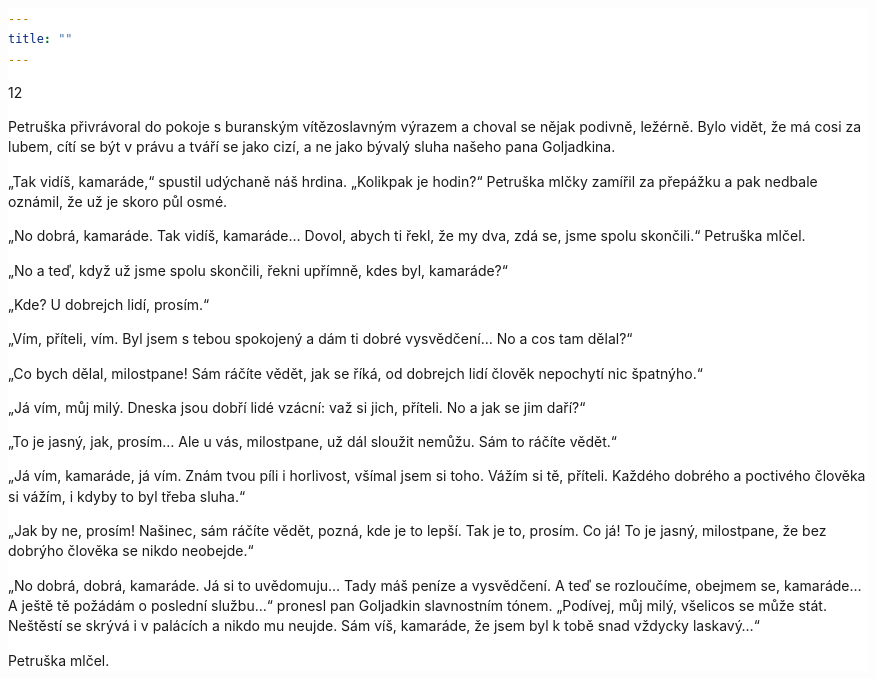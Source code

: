 ```yaml
---
title: ""
---
```


12

Petruška přivrávoral do pokoje s buranským vítězoslavným výrazem a choval se nějak podivně, ležérně.
Bylo vidět, že má cosi za lubem, cítí se být v právu a tváří se jako cizí, a ne jako bývalý sluha našeho pana Goljadkina.

„Tak vidíš, kamaráde,“ spustil udýchaně náš hrdina.
„Kolikpak je hodin?“
Petruška mlčky zamířil za přepážku a pak nedbale oznámil, že už je skoro půl osmé.

„No dobrá, kamaráde.
Tak vidíš, kamaráde… Dovol, abych ti řekl, že my dva, zdá se, jsme spolu skončili.“
Petruška mlčel.

„No a teď, když už jsme spolu skončili, řekni upřímně, kdes byl, kamaráde?“

„Kde?
U dobrejch lidí, prosím.“

„Vím, příteli, vím.
Byl jsem s tebou spokojený a dám ti dobré vysvědčení… No a cos tam dělal?“

„Co bych dělal, milostpane!
Sám ráčíte vědět, jak se říká, od dobrejch lidí člověk nepochytí nic špatnýho.“

„Já vím, můj milý.
Dneska jsou dobří lidé vzácní: važ si jich, příteli.
No a jak se jim daří?“

„To je jasný, jak, prosím… Ale u vás, milostpane, už dál sloužit nemůžu.
Sám to ráčíte vědět.“

„Já vím, kamaráde, já vím.
Znám tvou píli i horlivost, všímal jsem si toho.
Vážím si tě, příteli.
Každého dobrého a poctivého člověka si vážím, i kdyby to byl třeba sluha.“

„Jak by ne, prosím! Našinec, sám ráčíte vědět, pozná, kde je to lepší.
Tak je to, prosím.
Co já! To je jasný, milostpane, že bez dobrýho člověka se nikdo neobejde.“

„No dobrá, dobrá, kamaráde.
Já si to uvědomuju… Tady máš peníze a vysvědčení.
A teď se rozloučíme, obejmem se, kamaráde… A ještě tě požádám o poslední službu…“ pronesl pan Goljadkin slavnostním tónem.
„Podívej, můj milý, všelicos se může stát.
Neštěstí se skrývá i v palácích a nikdo mu neujde.
Sám víš, kamaráde, že jsem byl k tobě snad vždycky laskavý…“

Petruška mlčel.
